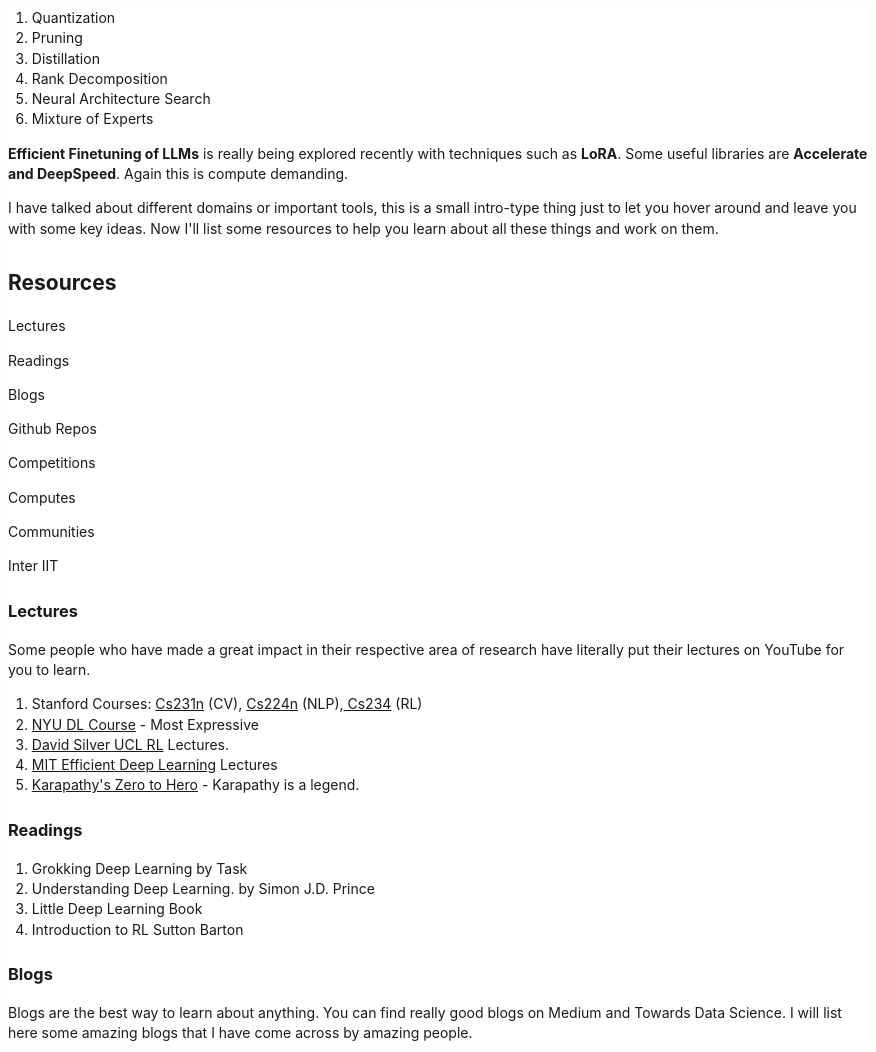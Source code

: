 1. Quantization
2. Pruning
3. Distillation
4. Rank Decomposition
5. Neural Architecture Search
6. Mixture of Experts

**Efficient Finetuning of LLMs** is really being explored recently with techniques such as **LoRA**. Some useful libraries are **Accelerate and DeepSpeed**. Again this is compute demanding.

I have talked about different domains or important tools, this is a small intro-type thing just to let you hover around and leave you with some key ideas. Now I'll list some resources to help you learn about all these things and work on them.

## **Resources** 

Lectures 

Readings

Blogs

Github Repos

Competitions

Computes

Communities

Inter IIT 

### **Lectures**

Some people who have made a great impact in their respective area of research have literally put their lectures on YouTube for you to learn.

1. Stanford Courses: [Cs231n](http://cs231n.stanford.edu/) (CV), [Cs224n](https://web.stanford.edu/class/cs224n/) (NLP),[ Cs234](https://web.stanford.edu/class/cs234/) (RL)
2. [NYU DL Course](https://atcold.github.io/NYU-DLSP20/) - Most Expressive 
3. [David Silver UCL RL](https://www.davidsilver.uk/teaching/) Lectures. 
4. [MIT Efficient Deep Learning](https://hanlab.mit.edu/courses/2023-fall-65940) Lectures
5. [Karapathy's Zero to Hero](https://karpathy.ai/zero-to-hero.html) - Karapathy is a legend. 

### **Readings**

1. Grokking Deep Learning by Task
2. Understanding Deep Learning. by Simon J.D. Prince
3. Little Deep Learning Book
4. Introduction to RL Sutton Barton

### **Blogs**

Blogs are the best way to learn about anything. You can find really good blogs on Medium and Towards Data Science. I will list here some amazing blogs that I have come across by amazing people.
